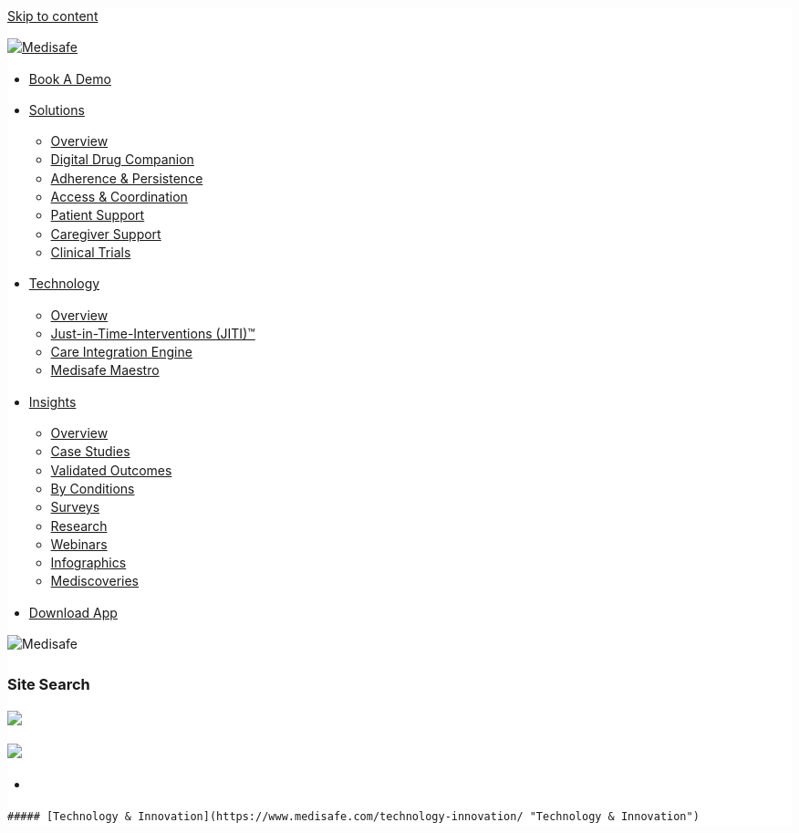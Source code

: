 [Skip to content](#fl-main-content)

[![Medisafe](https://medisafe.com/wp-content/uploads/2021/12/medisafe-logo.svg "Medisafe")](https://www.medisafe.com/)

* [Book A Demo](https://www.medisafe.com/contact-us/?src=drive)
* [Solutions](https://www.medisafe.com/solutions/)
    
    * [Overview](https://www.medisafe.com/solutions/)
    * [Digital Drug Companion](https://www.medisafe.com/digital-drug-companion/)
    * [Adherence & Persistence](https://www.medisafe.com/adherence-and-persistence/)
    * [Access & Coordination](https://www.medisafe.com/access-coordination/)
    * [Patient Support](https://www.medisafe.com/patient-support-technology/)
    * [Caregiver Support](https://www.medisafe.com/caregiver-support/)
    * [Clinical Trials](https://www.medisafe.com/clinical-trials/)
* [Technology](https://www.medisafe.com/technology-innovation/)
    
    * [Overview](https://www.medisafe.com/technology-innovation/)
    * [Just-in-Time-Interventions (JITI)™](https://www.medisafe.com/jiti/)
    * [Care Integration Engine](https://www.medisafe.com/care-integration-engine/)
    * [Medisafe Maestro](https://www.medisafe.com/maestro/)
* [Insights](https://www.medisafe.com/data-insights/)
    
    * [Overview](https://www.medisafe.com/education-resources/)
    * [Case Studies](https://www.medisafe.com/education-resources/?_categories=case-studies)
    * [Validated Outcomes](https://www.medisafe.com/real-world-evidence/)
    * [By Conditions](https://www.medisafe.com/data-insights/)
    * [Surveys](https://www.medisafe.com/news-events/?_events_facet=surveys)
    * [Research](https://www.medisafe.com/education-resources/?_categories=research)
    * [Webinars](https://www.medisafe.com/education-resources/?_categories=webinars)
    * [Infographics](https://www.medisafe.com/education-resources/?_categories=infographics)
    * [Mediscoveries](https://www.medisafe.com/education-resources/?_categories=mediscoveries)
* [Download App](https://www.medisafe.com/download-medisafe-app)

[](https://www.medisafe.com/privacy-policy#)

[](#)

![Medisafe](https://medisafe.com/wp-content/uploads/2021/11/logo.png)

### Site Search

[](https://www.medisafe.com/privacy-policy#)

[](https://www.medisafe.com/?s=)

![](https://medisafe.com/wp-content/uploads/2021/12/hamburger.svg)

![](https://medisafe.com/wp-content/uploads/2021/12/close.svg)

*  
    
    ##### [Technology & Innovation](https://www.medisafe.com/technology-innovation/ "Technology & Innovation")
    